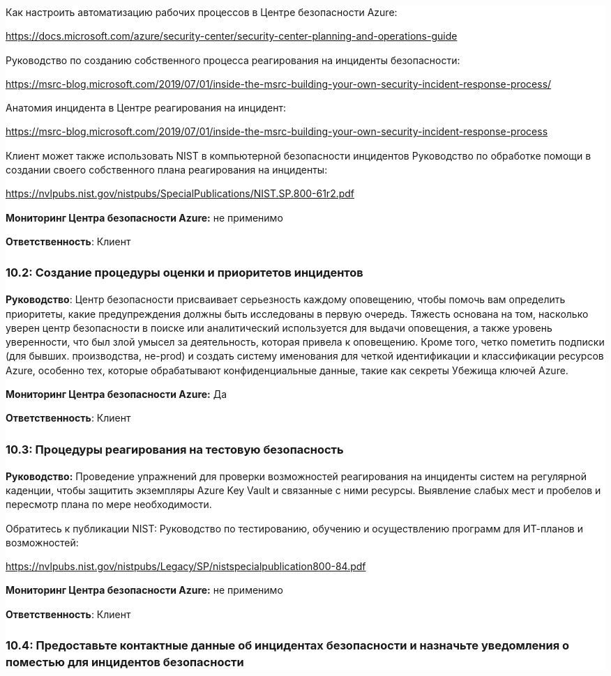 Как настроить автоматизацию рабочих процессов в Центре безопасности Azure: 

https://docs.microsoft.com/azure/security-center/security-center-planning-and-operations-guide   

Руководство по созданию собственного процесса реагирования на инциденты безопасности:  

https://msrc-blog.microsoft.com/2019/07/01/inside-the-msrc-building-your-own-security-incident-response-process/

Анатомия инцидента в Центре реагирования на инцидент:   

https://msrc-blog.microsoft.com/2019/07/01/inside-the-msrc-building-your-own-security-incident-response-process   

Клиент может также использовать NIST в компьютерной безопасности инцидентов Руководство по обработке помощи в создании своего собственного плана реагирования на инциденты: 

https://nvlpubs.nist.gov/nistpubs/SpecialPublications/NIST.SP.800-61r2.pdf

**Мониторинг Центра безопасности Azure:** не применимо

**Ответственность**: Клиент

### <a name="102-create-an-incident-scoring-and-prioritization-procedure"></a>10.2: Создание процедуры оценки и приоритетов инцидентов

**Руководство**: Центр безопасности присваивает серьезность каждому оповещению, чтобы помочь вам определить приоритеты, какие предупреждения должны быть исследованы в первую очередь. Тяжесть основана на том, насколько уверен центр безопасности в поиске или аналитический используется для выдачи оповещения, а также уровень уверенности, что был злой умысел за деятельность, которая привела к оповещению. Кроме того, четко пометить подписки (для бывших. производства, не-prod) и создать систему именования для четкой идентификации и классификации ресурсов Azure, особенно тех, которые обрабатывают конфиденциальные данные, такие как секреты Убежища ключей Azure.


**Мониторинг Центра безопасности Azure:** Да

**Ответственность**: Клиент

### <a name="103-test-security-response-procedures"></a>10.3: Процедуры реагирования на тестовую безопасность

**Руководство:** Проведение упражнений для проверки возможностей реагирования на инциденты систем на регулярной каденции, чтобы защитить экземпляры Azure Key Vault и связанные с ними ресурсы. Выявление слабых мест и пробелов и пересмотр плана по мере необходимости.

Обратитесь к публикации NIST: Руководство по тестированию, обучению и осуществлению программ для ИТ-планов и возможностей: 

https://nvlpubs.nist.gov/nistpubs/Legacy/SP/nistspecialpublication800-84.pdf

**Мониторинг Центра безопасности Azure:** не применимо

**Ответственность**: Клиент

### <a name="104-provide-security-incident-contact-details-and-configure-alert-notifications-for-security-incidents"></a>10.4: Предоставьте контактные данные об инцидентах безопасности и назначьте уведомления о поместью для инцидентов безопасности
